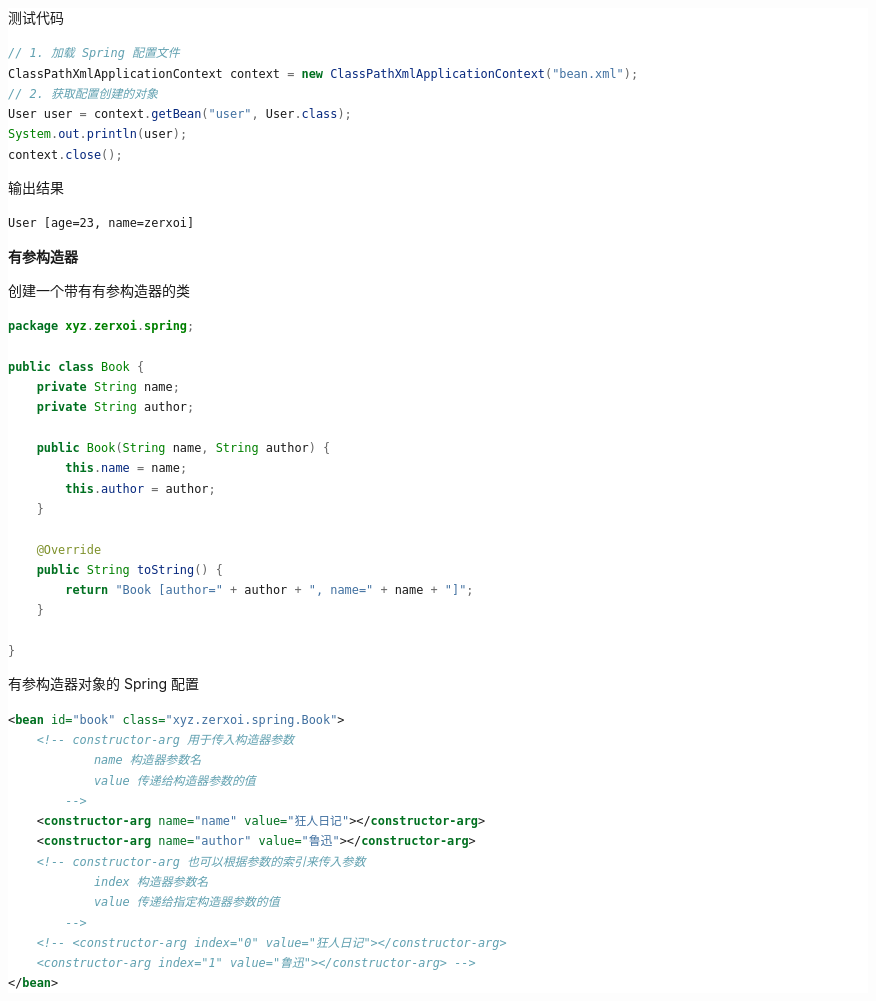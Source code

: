 测试代码

```java
// 1. 加载 Spring 配置文件
ClassPathXmlApplicationContext context = new ClassPathXmlApplicationContext("bean.xml");
// 2. 获取配置创建的对象
User user = context.getBean("user", User.class);
System.out.println(user);
context.close();
```

输出结果

```
User [age=23, name=zerxoi]
```
**有参构造器**

创建一个带有有参构造器的类

```java
package xyz.zerxoi.spring;

public class Book {
    private String name;
    private String author;

    public Book(String name, String author) {
        this.name = name;
        this.author = author;
    }

    @Override
    public String toString() {
        return "Book [author=" + author + ", name=" + name + "]";
    }

}
```

有参构造器对象的 Spring 配置

```xml
<bean id="book" class="xyz.zerxoi.spring.Book">
    <!-- constructor-arg 用于传入构造器参数
            name 构造器参数名
            value 传递给构造器参数的值
        -->
    <constructor-arg name="name" value="狂人日记"></constructor-arg>
    <constructor-arg name="author" value="鲁迅"></constructor-arg>
    <!-- constructor-arg 也可以根据参数的索引来传入参数
            index 构造器参数名
            value 传递给指定构造器参数的值
        -->
    <!-- <constructor-arg index="0" value="狂人日记"></constructor-arg>
    <constructor-arg index="1" value="鲁迅"></constructor-arg> -->
</bean>
```
